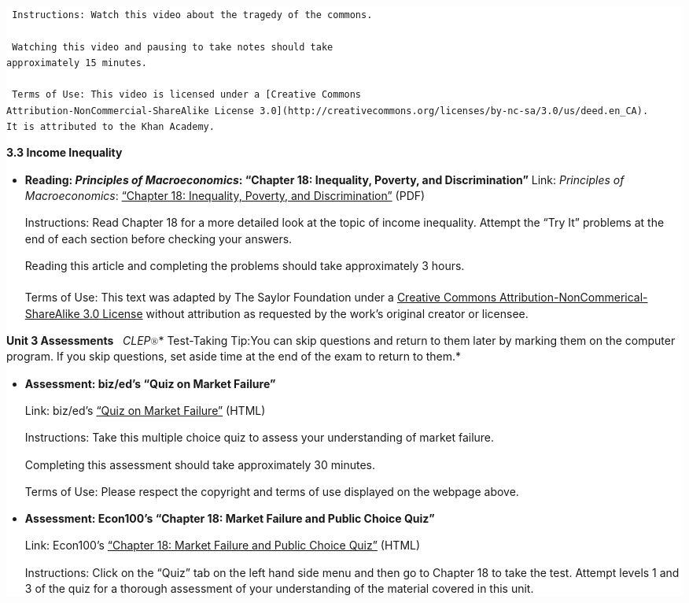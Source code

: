      Instructions: Watch this video about the tragedy of the commons.  
      
     Watching this video and pausing to take notes should take
    approximately 15 minutes.  
      
     Terms of Use: This video is licensed under a [Creative Commons
    Attribution-NonCommercial-ShareAlike License 3.0](http://creativecommons.org/licenses/by-nc-sa/3.0/us/deed.en_CA).
    It is attributed to the Khan Academy.

**3.3 Income Inequality** <span id="3.3"></span> 
-   **Reading: *Principles of Macroeconomics*: “Chapter 18: Inequality,
    Poverty, and Discrimination”**
    Link: *Principles of Macroeconomics*: [“Chapter 18: Inequality,
    Poverty, and
    Discrimination”](http://www.saylor.org/site/textbooks/Principles%20of%20Microeconomics.pdf) (PDF)  
      
     Instructions: Read Chapter 18 for a more detailed look at the topic
    of income inequality. Attempt the “Try It” problems at the end of
    each section before checking your answers.  
      
     Reading this article and completing the problems should take
    approximately 3 hours.  
        
     Terms of Use: This text was adapted by The Saylor Foundation under
    a [Creative Commons Attribution-NonCommerical-ShareAlike 3.0
    License](http://creativecommons.org/licenses/by-nc-sa/3.0/) without
    attribution as requested by the work’s original creator or licensee.

**Unit 3 Assessments** <span id="3.4"></span> 
*CLEP*<span
style="color: rgb(51, 51, 51); font-family: Georgia, 'Times New Roman', 'Bitstream Charter', Times, serif; font-size: 13px; line-height: 19px; ">®</span>* Test-Taking
Tip:You can skip questions and return to them later by marking them on
the computer program. If you skip questions, set aside time at the end
of the exam to return to them.*

-   **Assessment: biz/ed’s “Quiz on Market Failure”**

    Link: biz/ed’s [“Quiz on Market
    Failure”](http://www.bized.co.uk/learn/economics/qbank/marketfail.htm) (HTML)  
      
     Instructions: Take this multiple choice quiz to assess your
    understanding of market failure.  
      
     Completing this assessment should take approximately 30 minutes.  
      
     Terms of Use: Please respect the copyright and terms of use
    displayed on the webpage above.

-   **Assessment: Econ100’s “Chapter 18: Market Failure and Public
    Choice Quiz”**

    Link: Econ100’s [“Chapter 18: Market Failure and Public Choice
    Quiz”](http://www.econ100.com/usa/mic5e/index.html) (HTML)  
      
     Instructions: Click on the “Quiz” tab on the left hand side menu
    and then go to Chapter 18 to take the test. Attempt levels 1 and 3
    of the quiz for a thorough assessment of your understanding of the
    material covered in this unit.  
      